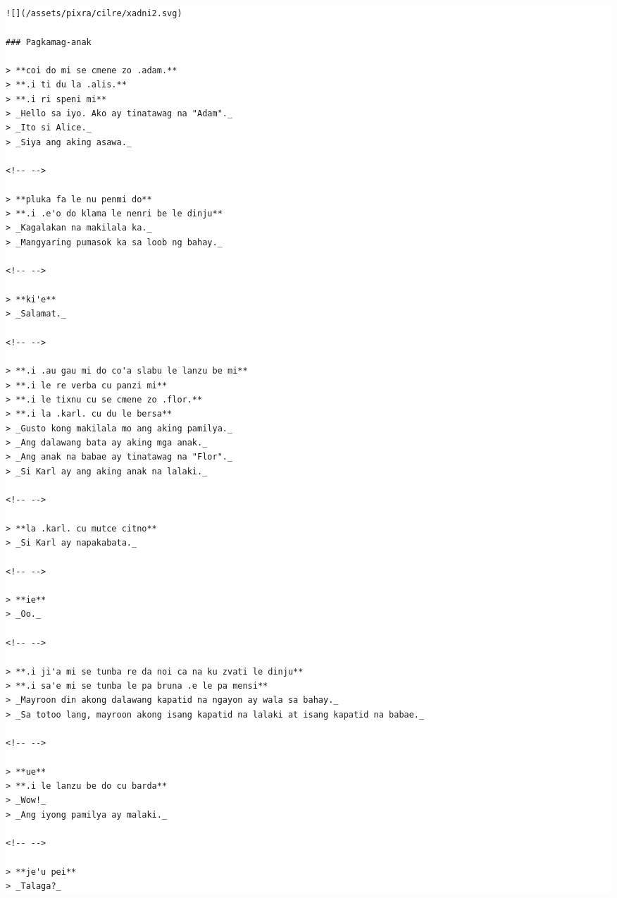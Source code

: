 ```
![](/assets/pixra/cilre/xadni2.svg)

### Pagkamag-anak

> **coi do mi se cmene zo .adam.**
> **.i ti du la .alis.**
> **.i ri speni mi**
> _Hello sa iyo. Ako ay tinatawag na "Adam"._
> _Ito si Alice._
> _Siya ang aking asawa._

<!-- -->

> **pluka fa le nu penmi do**
> **.i .e'o do klama le nenri be le dinju**
> _Kagalakan na makilala ka._
> _Mangyaring pumasok ka sa loob ng bahay._

<!-- -->

> **ki'e**
> _Salamat._

<!-- -->

> **.i .au gau mi do co'a slabu le lanzu be mi**
> **.i le re verba cu panzi mi**
> **.i le tixnu cu se cmene zo .flor.**
> **.i la .karl. cu du le bersa**
> _Gusto kong makilala mo ang aking pamilya._
> _Ang dalawang bata ay aking mga anak._
> _Ang anak na babae ay tinatawag na "Flor"._
> _Si Karl ay ang aking anak na lalaki._

<!-- -->

> **la .karl. cu mutce citno**
> _Si Karl ay napakabata._

<!-- -->

> **ie**
> _Oo._

<!-- -->

> **.i ji'a mi se tunba re da noi ca na ku zvati le dinju**
> **.i sa'e mi se tunba le pa bruna .e le pa mensi**
> _Mayroon din akong dalawang kapatid na ngayon ay wala sa bahay._
> _Sa totoo lang, mayroon akong isang kapatid na lalaki at isang kapatid na babae._

<!-- -->

> **ue**
> **.i le lanzu be do cu barda**
> _Wow!_
> _Ang iyong pamilya ay malaki._

<!-- -->

> **je'u pei**
> _Talaga?_

```